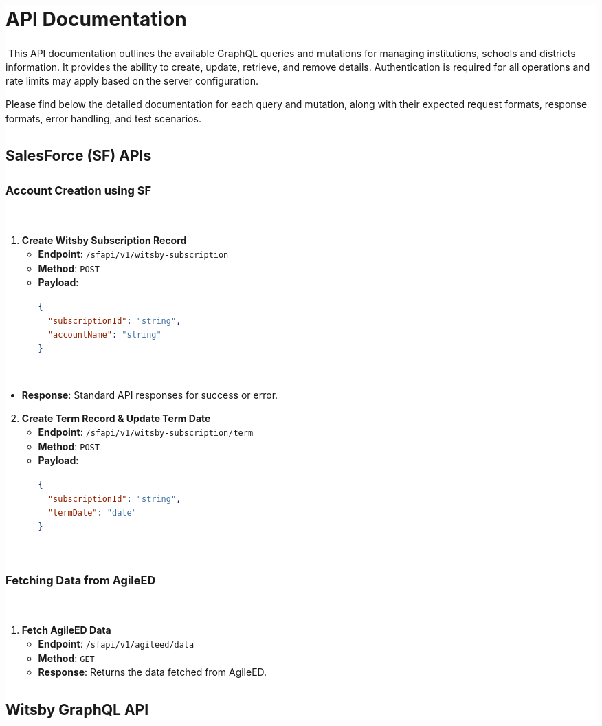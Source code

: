 # API Documentation
​
This API documentation outlines the available GraphQL queries and mutations for managing institutions, schools and districts information. It provides the ability to create, update, retrieve, and remove details. Authentication is required for all operations and rate limits may apply based on the server configuration.

Please find below the detailed documentation for each query and mutation, along with their expected request formats, response formats, error handling, and test scenarios.


## SalesForce (SF) APIs

### Account Creation using SF
​
1. **Create Witsby Subscription Record**
​
   - **Endpoint**: `/sfapi/v1/witsby-subscription`
   - **Method**: `POST`
   - **Payload**:
​
     ```json
     {
       "subscriptionId": "string",
       "accountName": "string"
     }
     ```
​
   - **Response**: Standard API responses for success or error.
2. **Create Term Record & Update Term Date**
​
   - **Endpoint**: `/sfapi/v1/witsby-subscription/term`
   - **Method**: `POST`
   - **Payload**:
​
     ```json
     {
       "subscriptionId": "string",
       "termDate": "date"
     }
     ```
​
### Fetching Data from AgileED
​
1. **Fetch AgileED Data**
   - **Endpoint**: `/sfapi/v1/agileed/data`
   - **Method**: `GET`
   - **Response**: Returns the data fetched from AgileED.
​
## Witsby GraphQL API​
